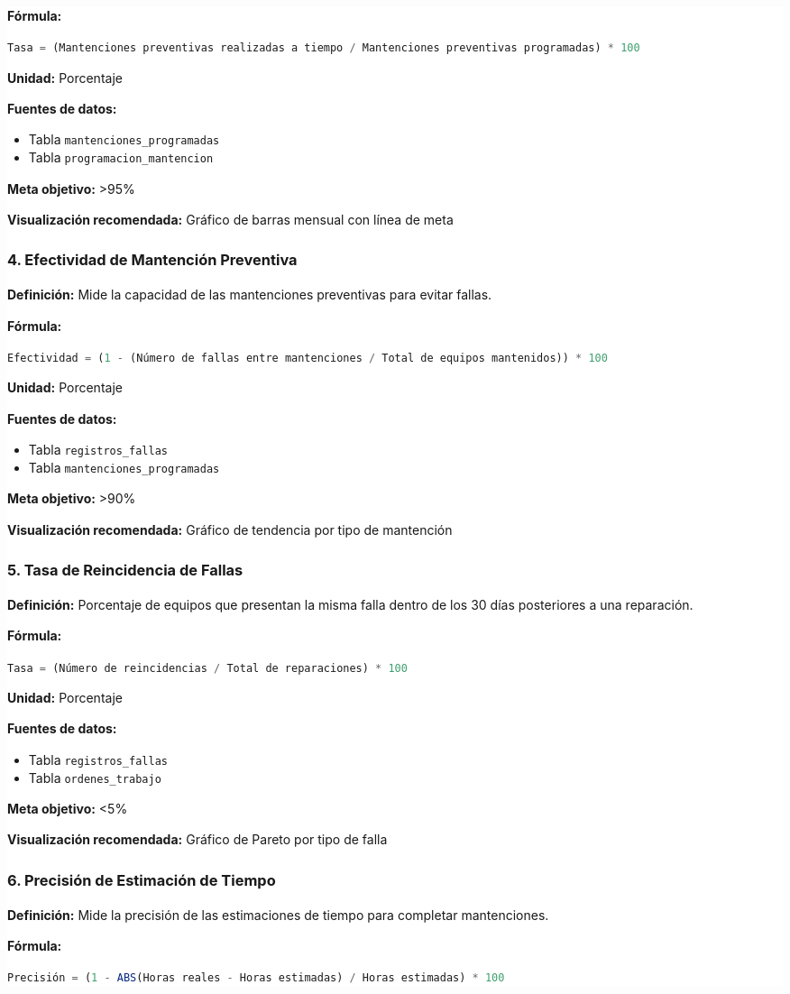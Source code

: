 **Fórmula:** 
```sql
Tasa = (Mantenciones preventivas realizadas a tiempo / Mantenciones preventivas programadas) * 100
```

**Unidad:** Porcentaje

**Fuentes de datos:** 
- Tabla `mantenciones_programadas`
- Tabla `programacion_mantencion`

**Meta objetivo:** >95%

**Visualización recomendada:** Gráfico de barras mensual con línea de meta

### 4. Efectividad de Mantención Preventiva

**Definición:** Mide la capacidad de las mantenciones preventivas para evitar fallas.

**Fórmula:** 
```sql
Efectividad = (1 - (Número de fallas entre mantenciones / Total de equipos mantenidos)) * 100
```

**Unidad:** Porcentaje

**Fuentes de datos:** 
- Tabla `registros_fallas`
- Tabla `mantenciones_programadas`

**Meta objetivo:** >90%

**Visualización recomendada:** Gráfico de tendencia por tipo de mantención

### 5. Tasa de Reincidencia de Fallas

**Definición:** Porcentaje de equipos que presentan la misma falla dentro de los 30 días posteriores a una reparación.

**Fórmula:** 
```sql
Tasa = (Número de reincidencias / Total de reparaciones) * 100
```

**Unidad:** Porcentaje

**Fuentes de datos:** 
- Tabla `registros_fallas`
- Tabla `ordenes_trabajo`

**Meta objetivo:** <5%

**Visualización recomendada:** Gráfico de Pareto por tipo de falla

### 6. Precisión de Estimación de Tiempo

**Definición:** Mide la precisión de las estimaciones de tiempo para completar mantenciones.

**Fórmula:** 
```sql
Precisión = (1 - ABS(Horas reales - Horas estimadas) / Horas estimadas) * 100
```
